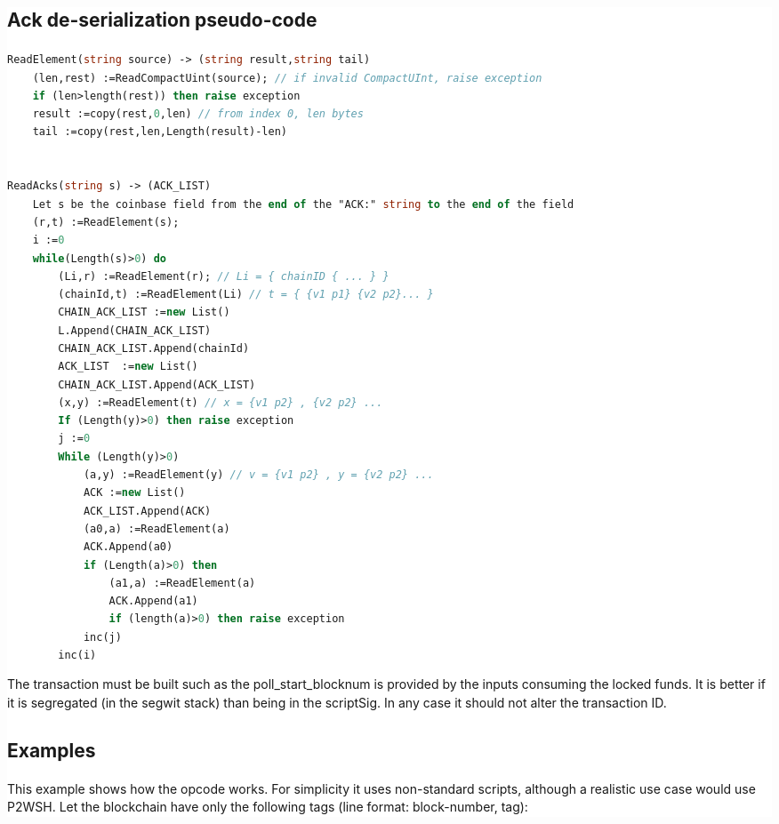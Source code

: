 

Ack de-serialization pseudo-code
---------------------------------

```Pascal
ReadElement(string source) -> (string result,string tail)
	(len,rest) :=ReadCompactUint(source); // if invalid CompactUInt, raise exception
    if (len>length(rest)) then raise exception
	result :=copy(rest,0,len) // from index 0, len bytes
	tail :=copy(rest,len,Length(result)-len)


ReadAcks(string s) -> (ACK_LIST)
	Let s be the coinbase field from the end of the "ACK:" string to the end of the field
	(r,t) :=ReadElement(s); 
	i :=0
	while(Length(s)>0) do
		(Li,r) :=ReadElement(r); // Li = { chainID { ... } }
		(chainId,t) :=ReadElement(Li) // t = { {v1 p1} {v2 p2}... }
		CHAIN_ACK_LIST :=new List()
		L.Append(CHAIN_ACK_LIST)
		CHAIN_ACK_LIST.Append(chainId)
		ACK_LIST  :=new List()
		CHAIN_ACK_LIST.Append(ACK_LIST)
		(x,y) :=ReadElement(t) // x = {v1 p2} , {v2 p2} ...
		If (Length(y)>0) then raise exception
		j :=0
		While (Length(y)>0)
			(a,y) :=ReadElement(y) // v = {v1 p2} , y = {v2 p2} ...
			ACK :=new List()
			ACK_LIST.Append(ACK)
			(a0,a) :=ReadElement(a)
			ACK.Append(a0)
			if (Length(a)>0) then
				(a1,a) :=ReadElement(a)
				ACK.Append(a1)
				if (length(a)>0) then raise exception
			inc(j)
		inc(i)
```



The transaction must be built such as the poll_start_blocknum is provided by the inputs consuming the locked funds. It is better if it is segregated (in the segwit stack) than being in the scriptSig. In any case it should not alter the transaction ID. 

Examples
--------


This example shows how the opcode works. For simplicity it uses non-standard scripts, although a realistic use case would use P2WSH. Let the blockchain have only the following tags (line format: block-number,  tag):

